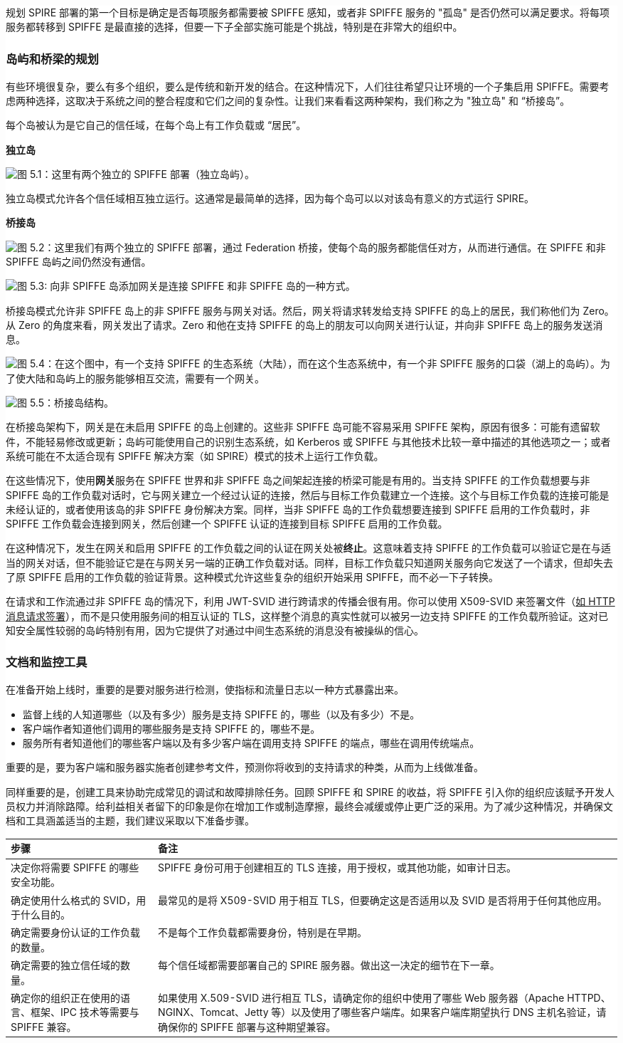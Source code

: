 规划 SPIRE 部署的第一个目标是确定是否每项服务都需要被 SPIFFE 感知，或者非 SPIFFE 服务的 "孤岛" 是否仍然可以满足要求。将每项服务都转移到 SPIFFE 是最直接的选择，但要一下子全部实施可能是个挑战，特别是在非常大的组织中。

### 岛屿和桥梁的规划

有些环境很复杂，要么有多个组织，要么是传统和新开发的结合。在这种情况下，人们往往希望只让环境的一个子集启用 SPIFFE。需要考虑两种选择，这取决于系统之间的整合程度和它们之间的复杂性。让我们来看看这两种架构，我们称之为 "独立岛" 和 “桥接岛”。

每个岛被认为是它自己的信任域，在每个岛上有工作负载或 “居民”。

**独立岛**

![图 5.1：这里有两个独立的 SPIFFE 部署（独立岛屿）。](../images/f5-1.jpg)

独立岛模式允许各个信任域相互独立运行。这通常是最简单的选择，因为每个岛可以以对该岛有意义的方式运行 SPIRE。

**桥接岛**

![图 5.2：这里我们有两个独立的 SPIFFE 部署，通过 Federation 桥接，使每个岛的服务都能信任对方，从而进行通信。在 SPIFFE 和非 SPIFFE 岛屿之间仍然没有通信。](../images/f5-2.jpg)

![图 5.3: 向非 SPIFFE 岛添加网关是连接 SPIFFE 和非 SPIFFE 岛的一种方式。](../images/f5-3.jpg)

桥接岛模式允许非 SPIFFE 岛上的非 SPIFFE 服务与网关对话。然后，网关将请求转发给支持 SPIFFE 的岛上的居民，我们称他们为 Zero。从 Zero 的角度来看，网关发出了请求。Zero 和他在支持 SPIFFE 的岛上的朋友可以向网关进行认证，并向非 SPIFFE 岛上的服务发送消息。

![图 5.4：在这个图中，有一个支持 SPIFFE 的生态系统（大陆），而在这个生态系统中，有一个非 SPIFFE 服务的口袋（湖上的岛屿）。为了使大陆和岛屿上的服务能够相互交流，需要有一个网关。](../images/f5-4.jpg)

![图 5.5：桥接岛结构。](../images/f5-5.jpg)

在桥接岛架构下，网关是在未启用 SPIFFE 的岛上创建的。这些非 SPIFFE 岛可能不容易采用 SPIFFE 架构，原因有很多：可能有遗留软件，不能轻易修改或更新；岛屿可能使用自己的识别生态系统，如 Kerberos 或 SPIFFE 与其他技术比较一章中描述的其他选项之一；或者系统可能在不太适合现有 SPIFFE 解决方案（如 SPIRE）模式的技术上运行工作负载。

在这些情况下，使用**网关**服务在 SPIFFE 世界和非 SPIFFE 岛之间架起连接的桥梁可能是有用的。当支持 SPIFFE 的工作负载想要与非 SPIFFE 岛的工作负载对话时，它与网关建立一个经过认证的连接，然后与目标工作负载建立一个连接。这个与目标工作负载的连接可能是未经认证的，或者使用该岛的非 SPIFFE 身份解决方案。同样，当非 SPIFFE 岛的工作负载想要连接到 SPIFFE 启用的工作负载时，非 SPIFFE 工作负载会连接到网关，然后创建一个 SPIFFE 认证的连接到目标 SPIFFE 启用的工作负载。

在这种情况下，发生在网关和启用 SPIFFE 的工作负载之间的认证在网关处被**终止**。这意味着支持 SPIFFE 的工作负载可以验证它是在与适当的网关对话，但不能验证它是在与网关另一端的正确工作负载对话。同样，目标工作负载只知道网关服务向它发送了一个请求，但却失去了原 SPIFFE 启用的工作负载的验证背景。这种模式允许这些复杂的组织开始采用 SPIFFE，而不必一下子转换。

在请求和工作流通过非 SPIFFE 岛的情况下，利用 JWT-SVID 进行跨请求的传播会很有用。你可以使用 X509-SVID 来签署文件（[如 HTTP 消息请求签署](https://tools.ietf.org/id/draft-cavage-http-signatures-12.html)），而不是只使用服务间的相互认证的 TLS，这样整个消息的真实性就可以被另一边支持 SPIFFE 的工作负载所验证。这对已知安全属性较弱的岛屿特别有用，因为它提供了对通过中间生态系统的消息没有被操纵的信心。

### 文档和监控工具

在准备开始上线时，重要的是要对服务进行检测，使指标和流量日志以一种方式暴露出来。

- 监督上线的人知道哪些（以及有多少）服务是支持 SPIFFE 的，哪些（以及有多少）不是。
- 客户端作者知道他们调用的哪些服务是支持 SPIFFE 的，哪些不是。
- 服务所有者知道他们的哪些客户端以及有多少客户端在调用支持 SPIFFE 的端点，哪些在调用传统端点。

重要的是，要为客户端和服务器实施者创建参考文件，预测你将收到的支持请求的种类，从而为上线做准备。

同样重要的是，创建工具来协助完成常见的调试和故障排除任务。回顾 SPIFFE 和 SPIRE 的收益，将 SPIFFE 引入你的组织应该赋予开发人员权力并消除路障。给利益相关者留下的印象是你在增加工作或制造摩擦，最终会减缓或停止更广泛的采用。为了减少这种情况，并确保文档和工具涵盖适当的主题，我们建议采取以下准备步骤。

| 步骤                                                         | 备注                                                         |
| :----------------------------------------------------------- | :----------------------------------------------------------- |
| 决定你将需要 SPIFFE 的哪些安全功能。                         | SPIFFE 身份可用于创建相互的 TLS 连接，用于授权，或其他功能，如审计日志。 |
| 确定使用什么格式的 SVID，用于什么目的。                      | 最常见的是将 X509-SVID 用于相互 TLS，但要确定这是否适用以及 SVID 是否将用于任何其他应用。 |
| 确定需要身份认证的工作负载的数量。                           | 不是每个工作负载都需要身份，特别是在早期。                   |
| 确定需要的独立信任域的数量。                                 | 每个信任域都需要部署自己的 SPIRE 服务器。做出这一决定的细节在下一章。 |
| 确定你的组织正在使用的语言、框架、IPC 技术等需要与 SPIFFE 兼容。 | 如果使用 X.509-SVID 进行相互 TLS，请确定你的组织中使用了哪些 Web 服务器（Apache HTTPD、NGINX、Tomcat、Jetty 等）以及使用了哪些客户端库。如果客户端库期望执行 DNS 主机名验证，请确保你的 SPIFFE 部署与这种期望兼容。 |
